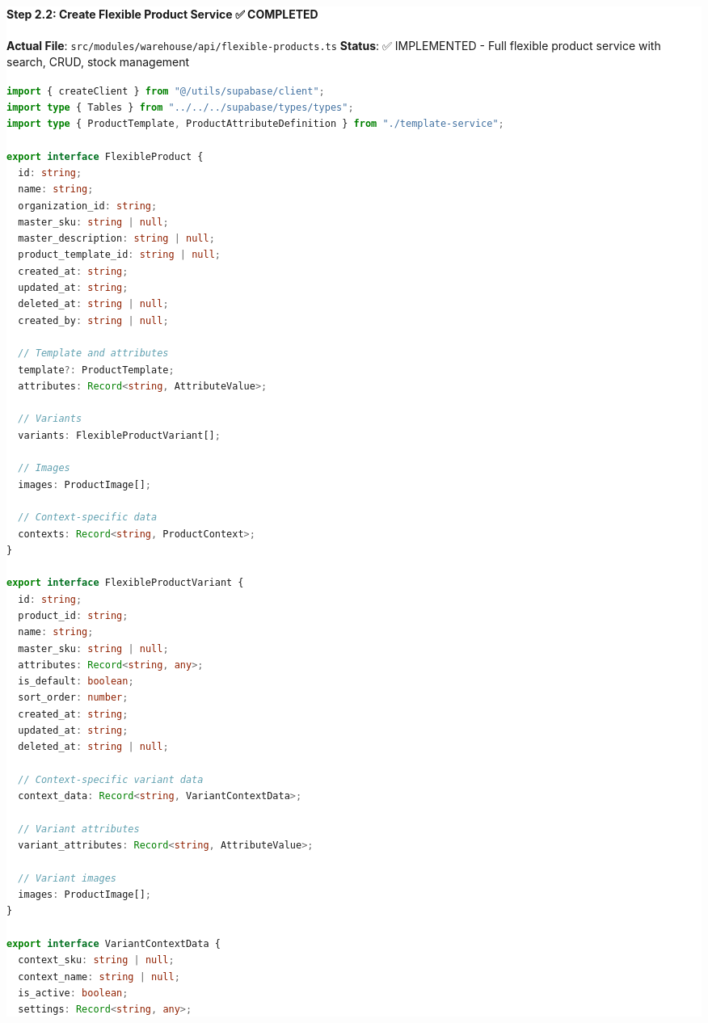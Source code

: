 #### Step 2.2: Create Flexible Product Service ✅ **COMPLETED**

**Actual File**: `src/modules/warehouse/api/flexible-products.ts`
**Status**: ✅ IMPLEMENTED - Full flexible product service with search, CRUD, stock management

```typescript
import { createClient } from "@/utils/supabase/client";
import type { Tables } from "../../../supabase/types/types";
import type { ProductTemplate, ProductAttributeDefinition } from "./template-service";

export interface FlexibleProduct {
  id: string;
  name: string;
  organization_id: string;
  master_sku: string | null;
  master_description: string | null;
  product_template_id: string | null;
  created_at: string;
  updated_at: string;
  deleted_at: string | null;
  created_by: string | null;

  // Template and attributes
  template?: ProductTemplate;
  attributes: Record<string, AttributeValue>;

  // Variants
  variants: FlexibleProductVariant[];

  // Images
  images: ProductImage[];

  // Context-specific data
  contexts: Record<string, ProductContext>;
}

export interface FlexibleProductVariant {
  id: string;
  product_id: string;
  name: string;
  master_sku: string | null;
  attributes: Record<string, any>;
  is_default: boolean;
  sort_order: number;
  created_at: string;
  updated_at: string;
  deleted_at: string | null;

  // Context-specific variant data
  context_data: Record<string, VariantContextData>;

  // Variant attributes
  variant_attributes: Record<string, AttributeValue>;

  // Variant images
  images: ProductImage[];
}

export interface VariantContextData {
  context_sku: string | null;
  context_name: string | null;
  is_active: boolean;
  settings: Record<string, any>;
```